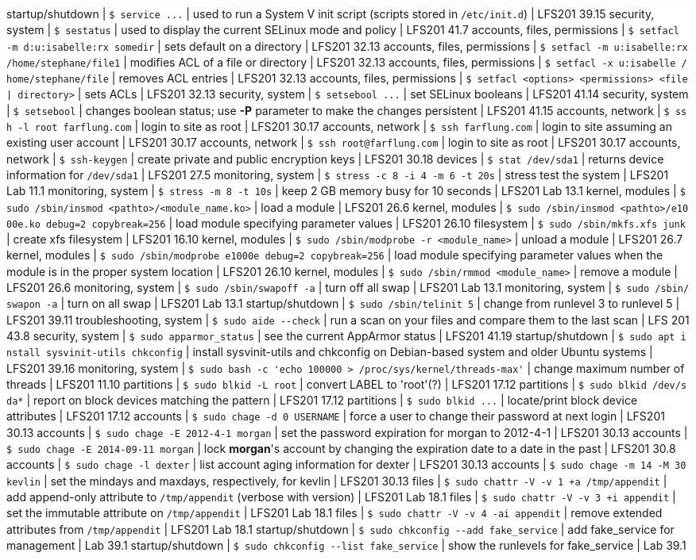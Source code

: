 startup/shutdown | `$ service ...` | used to run a System V init script (scripts stored in `/etc/init.d`) | LFS201 39.15
security, system | `$ sestatus` | used to display the current SELinux mode and policy | LFS201 41.7
accounts, files, permissions | `$ setfacl -m d:u:isabelle:rx somedir` | sets default on a directory | LFS201 32.13
accounts, files, permissions | `$ setfacl -m u:isabelle:rx /home/stephane/file1` | modifies ACL of a file or directory | LFS201 32.13
accounts, files, permissions | `$ setfacl -x u:isabelle /home/stephane/file` | removes ACL entries | LFS201 32.13
accounts, files, permissions | `$ setfacl <options> <permissions> <file | directory>` | sets ACLs | LFS201 32.13
security, system | `$ setsebool ...` | set SELinux booleans | LFS201 41.14
security, system | `$ setsebool` | changes boolean status; use **-P** parameter to make the changes persistent | LFS201 41.15
accounts, network | `$ ssh -l root farflung.com` | login to site as root | LFS201 30.17
accounts, network | `$ ssh farflung.com` | login to site assuming an existing user account | LFS201 30.17
accounts, network | `$ ssh root@farflung.com` | login to site as root | LFS201 30.17
accounts, network | `$ ssh-keygen` | create private and public encryption keys | LFS201 30.18
devices | `$ stat /dev/sda1` | returns device information for `/dev/sda1` | LFS201 27.5
monitoring, system | `$ stress -c 8 -i 4 -m 6 -t 20s` | stress test the system | LFS201 Lab 11.1
monitoring, system | `$ stress -m 8 -t 10s` | keep 2 GB memory busy for 10 seconds | LFS201 Lab 13.1
kernel, modules | `$ sudo /sbin/insmod <pathto>/<module_name.ko>` | load a module | LFS201 26.6
kernel, modules | `$ sudo /sbin/insmod <pathto>/e1000e.ko debug=2 copybreak=256` | load module specifying parameter values | LFS201 26.10
filesystem | `$ sudo /sbin/mkfs.xfs junk` | create xfs filesystem | LFS201 16.10
kernel, modules | `$ sudo /sbin/modprobe -r <module_name>` | unload a module | LFS201 26.7
kernel, modules | `$ sudo /sbin/modprobe e1000e debug=2 copybreak=256` | load module specifying parameter values when the module is in the proper system location | LFS201 26.10
kernel, modules | `$ sudo /sbin/rmmod <module_name>` | remove a module | LFS201 26.6
monitoring, system | `$ sudo /sbin/swapoff -a` | turn off all swap | LFS201 Lab 13.1
monitoring, system | `$ sudo /sbin/swapon -a` | turn on all swap | LFS201 Lab 13.1
startup/shutdown | `$ sudo /sbin/telinit 5` | change from runlevel 3 to runlevel 5 | LFS201 39.11
troubleshooting, system | `$ sudo aide --check` | run a scan on your files and compare them to the last scan | LFS 201 43.8
security, system | `$ sudo apparmor_status` | see the current AppArmor status | LFS201 41.19
startup/shutdown | `$ sudo apt install sysvinit-utils chkconfig` | install sysvinit-utils and chkconfig on Debian-based system and older Ubuntu systems | LFS201 39.16
monitoring, system | `$ sudo bash -c 'echo 100000 > /proc/sys/kernel/threads-max'` | change maximum number of threads | LFS201 11.10
partitions | `$ sudo blkid -L root` | convert LABEL to 'root'(?) | LFS201 17.12
partitions | `$ sudo blkid /dev/sda*` | report on block devices matching the pattern | LFS201 17.12
partitions | `$ sudo blkid ...` | locate/print block device attributes | LFS201 17.12
accounts | `$ sudo chage -d 0 USERNAME` | force a user to change their password at next login | LFS201 30.13
accounts | `$ sudo chage -E 2012-4-1 morgan` | set the password expiration for morgan to 2012-4-1 | LFS201 30.13
accounts | `$ sudo chage -E 2014-09-11 morgan` | lock **morgan**'s account by changing the expiration date to a date in the past | LFS201 30.8
accounts | `$ sudo chage -l dexter` | list account aging information for dexter | LFS201 30.13
accounts | `$ sudo chage -m 14 -M 30 kevlin` | set the mindays and maxdays, respectively, for kevlin | LFS201 30.13
files | `$ sudo chattr -V -v 1 +a /tmp/appendit` | add append-only attribute to `/tmp/appendit` (verbose with version) | LFS201 Lab 18.1
files | `$ sudo chattr -V -v 3 +i appendit` | set the immutable attribute on `/tmp/appendit` | LFS201 Lab 18.1
files | `$ sudo chattr -V -v 4 -ai appendit` | remove extended attributes from `/tmp/appendit` | LFS201 Lab 18.1
startup/shutdown | `$ sudo chkconfig --add fake_service` | add fake_service for management | Lab 39.1
startup/shutdown | `$ sudo chkconfig --list fake_service` | show the runlevels for fake_service | Lab 39.1